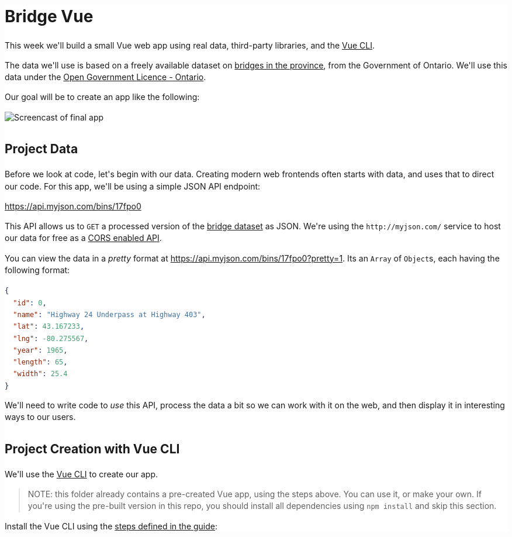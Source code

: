 # Bridge Vue

This week we'll build a small Vue web app using real data, third-party libraries,
and the [Vue CLI](https://cli.vuejs.org/).

The data we'll use is based on a freely available dataset on [bridges in the province](https://www.ontario.ca/data/bridge-conditions), from the Government of Ontario.  We'll
use this data under the [Open Government Licence - Ontario](https://www.ontario.ca/page/open-government-licence-ontario).

Our goal will be to create an app like the following:

![Screencast of final app](screenshots/bridge-vue.gif)

## Project Data

Before we look at code, let's begin with our data.  Creating modern web frontends
often starts with data, and uses that to direct our code.  For this app, we'll be
using a simple JSON API endpoint:

https://api.myjson.com/bins/17fpo0

This API allows us to `GET` a processed version of the [bridge dataset](https://www.ontario.ca/data/bridge-conditions) as JSON.  We're using the `http://myjson.com/`
service to host our data for free as a [CORS enabled API](http://myjson.com/api).

You can view the data in a *pretty* format at https://api.myjson.com/bins/17fpo0?pretty=1.
Its an `Array` of `Object`s, each having the following format:

```json
{
  "id": 0,
  "name": "Highway 24 Underpass at Highway 403",
  "lat": 43.167233,
  "lng": -80.275567,
  "year": 1965,
  "length": 65,
  "width": 25.4
}
```

We'll need to write code to *use* this API, process the data a bit so we can
work with it on the web, and then display it in interesting ways to our users.

## Project Creation with Vue CLI

We'll use the [Vue CLI](https://cli.vuejs.org/) to create our app.

> NOTE: this folder already contains a pre-created Vue app, using the steps above.
> You can use it, or make your own.  If you're using the pre-built version in this
> repo, you should install all dependencies using `npm install` and skip this section.

Install the Vue CLI using the [steps defined in the guide](https://cli.vuejs.org/guide/installation.html):
